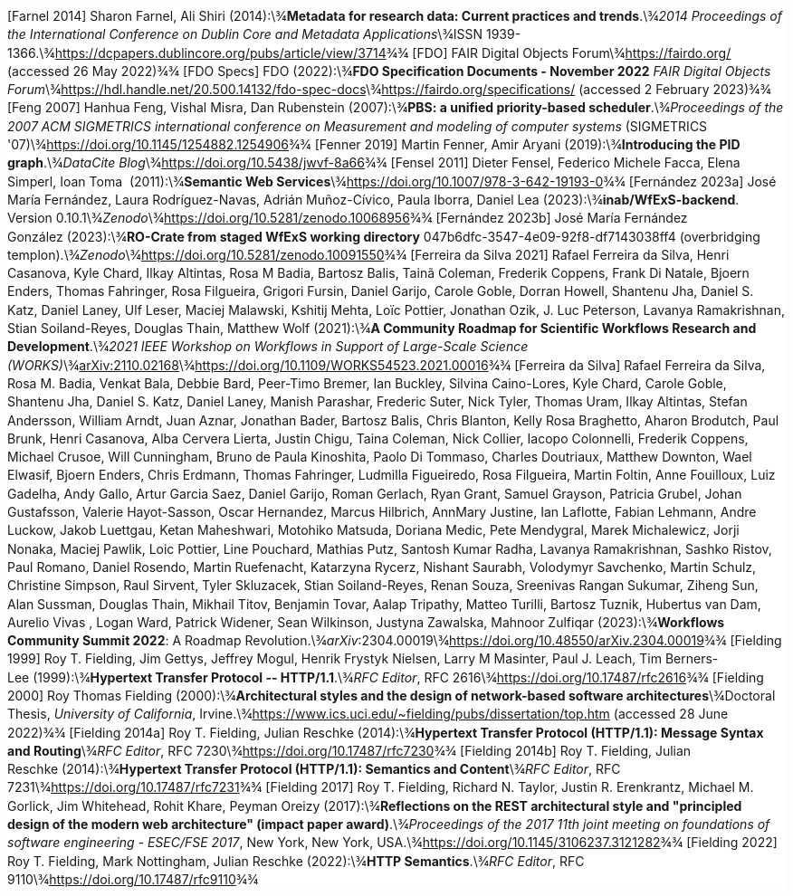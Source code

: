 [Farnel 2014] Sharon Farnel, Ali Shiri (2014):\¾**Metadata for research data: Current practices and trends**.\¾*2014 Proceedings of the International Conference on Dublin Core and Metadata Applications*\¾ISSN 1939-1366.\¾<https://dcpapers.dublincore.org/pubs/article/view/3714>¾¾
[FDO] FAIR Digital Objects Forum\¾<https://fairdo.org/> (accessed 26 May 2022)¾¾
[FDO Specs] FDO (2022):\¾**FDO Specification Documents - November 2022** *FAIR Digital Objects Forum*\¾<https://hdl.handle.net/20.500.14132/fdo-spec-docs>\¾<https://fairdo.org/specifications/> (accessed 2 February 2023)¾¾
[Feng 2007] Hanhua Feng, Vishal Misra, Dan Rubenstein (2007):\¾**PBS: a unified priority-based scheduler**.\¾*Proceedings of the 2007 ACM SIGMETRICS international conference on Measurement and modeling of computer systems* (SIGMETRICS '07)\¾<https://doi.org/10.1145/1254882.1254906>¾¾
[Fenner 2019] Martin Fenner, Amir Aryani (2019):\¾**Introducing the PID graph**.\¾*DataCite Blog*\¾<https://doi.org/10.5438/jwvf-8a66>¾¾
[Fensel 2011] Dieter Fensel, Federico Michele Facca, Elena Simperl, Ioan Toma  (2011):\¾**Semantic Web Services**\¾<https://doi.org/10.1007/978-3-642-19193-0>¾¾
[Fernández 2023a] José María Fernández, Laura Rodríguez-Navas, Adrián Muñoz-Cívico, Paula Iborra, Daniel Lea (2023):\¾**inab/WfExS-backend**. Version 0.10.1\¾*Zenodo*\¾<https://doi.org/10.5281/zenodo.10068956>¾¾
[Fernández 2023b] José María Fernández González (2023):\¾**RO-Crate from staged WfExS working directory** 047b6dfc-3547-4e09-92f8-df7143038ff4 (overbridging templon).\¾*Zenodo*\¾<https://doi.org/10.5281/zenodo.10091550>¾¾
[Ferreira da Silva 2021] Rafael Ferreira da Silva, Henri Casanova, Kyle Chard, Ilkay Altintas, Rosa M Badia, Bartosz Balis, Tainã Coleman, Frederik Coppens, Frank Di Natale, Bjoern Enders, Thomas Fahringer, Rosa Filgueira, Grigori Fursin, Daniel Garijo, Carole Goble, Dorran Howell, Shantenu Jha, Daniel S. Katz, Daniel Laney, Ulf Leser, Maciej Malawski, Kshitij Mehta, Loïc Pottier, Jonathan Ozik, J. Luc Peterson, Lavanya Ramakrishnan, Stian Soiland-Reyes, Douglas Thain, Matthew Wolf (2021):\¾**A Community Roadmap for Scientific Workflows Research and Development**.\¾*2021 IEEE Workshop on Workflows in Support of Large-Scale Science (WORKS)*\¾[arXiv:2110.02168](https://doi.org/10.48550/arXiv.2110.02168)\¾<https://doi.org/10.1109/WORKS54523.2021.00016>¾¾
[Ferreira da Silva] Rafael Ferreira da Silva, Rosa M. Badia, Venkat Bala, Debbie Bard, Peer-Timo Bremer, Ian Buckley, Silvina Caino-Lores, Kyle Chard, Carole Goble, Shantenu Jha, Daniel S. Katz, Daniel Laney, Manish Parashar, Frederic Suter, Nick Tyler, Thomas Uram, Ilkay Altintas, Stefan Andersson, William Arndt, Juan Aznar, Jonathan Bader, Bartosz Balis, Chris Blanton, Kelly Rosa Braghetto, Aharon Brodutch, Paul Brunk, Henri Casanova, Alba Cervera Lierta, Justin Chigu, Taina Coleman, Nick Collier, Iacopo Colonnelli, Frederik Coppens, Michael Crusoe, Will Cunningham, Bruno de Paula Kinoshita, Paolo Di Tommaso, Charles Doutriaux, Matthew Downton, Wael Elwasif, Bjoern Enders, Chris Erdmann, Thomas Fahringer, Ludmilla Figueiredo, Rosa Filgueira, Martin Foltin, Anne Fouilloux, Luiz Gadelha, Andy Gallo, Artur Garcia Saez, Daniel Garijo, Roman Gerlach, Ryan Grant, Samuel Grayson, Patricia Grubel, Johan Gustafsson, Valerie Hayot-Sasson, Oscar Hernandez, Marcus Hilbrich, AnnMary Justine, Ian Laflotte, Fabian Lehmann, Andre Luckow, Jakob Luettgau, Ketan Maheshwari, Motohiko Matsuda, Doriana Medic, Pete Mendygral, Marek Michalewicz, Jorji Nonaka, Maciej Pawlik, Loic Pottier, Line Pouchard, Mathias Putz, Santosh Kumar Radha, Lavanya Ramakrishnan, Sashko Ristov, Paul Romano, Daniel Rosendo, Martin Ruefenacht, Katarzyna Rycerz, Nishant Saurabh, Volodymyr Savchenko, Martin Schulz, Christine Simpson, Raul Sirvent, Tyler Skluzacek, Stian Soiland-Reyes, Renan Souza, Sreenivas Rangan Sukumar, Ziheng Sun, Alan Sussman, Douglas Thain, Mikhail Titov, Benjamin Tovar, Aalap Tripathy, Matteo Turilli, Bartosz Tuznik, Hubertus van Dam, Aurelio Vivas , Logan Ward, Patrick Widener, Sean Wilkinson, Justyna Zawalska, Mahnoor Zulfiqar (2023):\¾**Workflows Community Summit 2022**: A Roadmap Revolution.\¾*arXiv*:2304.00019\¾<https://doi.org/10.48550/arXiv.2304.00019>¾¾
[Fielding 1999] Roy T. Fielding, Jim Gettys, Jeffrey Mogul, Henrik Frystyk Nielsen, Larry M Masinter, Paul J. Leach, Tim Berners-Lee (1999):\¾**Hypertext Transfer Protocol -- HTTP/1.1**.\¾*RFC Editor*, RFC 2616\¾<https://doi.org/10.17487/rfc2616>¾¾
[Fielding 2000] Roy Thomas Fielding (2000):\¾**Architectural styles and the design of network-based software architectures**\¾Doctoral Thesis, *University of California*, Irvine.\¾<https://www.ics.uci.edu/~fielding/pubs/dissertation/top.htm> (accessed 28 June 2022)¾¾
[Fielding 2014a] Roy T. Fielding, Julian Reschke (2014):\¾**Hypertext Transfer Protocol (HTTP/1.1): Message Syntax and Routing**\¾*RFC Editor*, RFC 7230\¾<https://doi.org/10.17487/rfc7230>¾¾
[Fielding 2014b] Roy T. Fielding, Julian Reschke (2014):\¾**Hypertext Transfer Protocol (HTTP/1.1): Semantics and Content**\¾*RFC Editor*, RFC 7231\¾<https://doi.org/10.17487/rfc7231>¾¾
[Fielding 2017] Roy T. Fielding, Richard N. Taylor, Justin R. Erenkrantz, Michael M. Gorlick, Jim Whitehead, Rohit Khare, Peyman Oreizy (2017):\¾**Reflections on the REST architectural style and \"principled design of the modern web architecture\" (impact paper award)**.\¾*Proceedings of the 2017 11th joint meeting on foundations of software engineering - ESEC/FSE 2017*, New York, New York, USA.\¾<https://doi.org/10.1145/3106237.3121282>¾¾
[Fielding 2022] Roy T. Fielding, Mark Nottingham, Julian Reschke (2022):\¾**HTTP Semantics**.\¾*RFC Editor*, RFC 9110\¾<https://doi.org/10.17487/rfc9110>¾¾